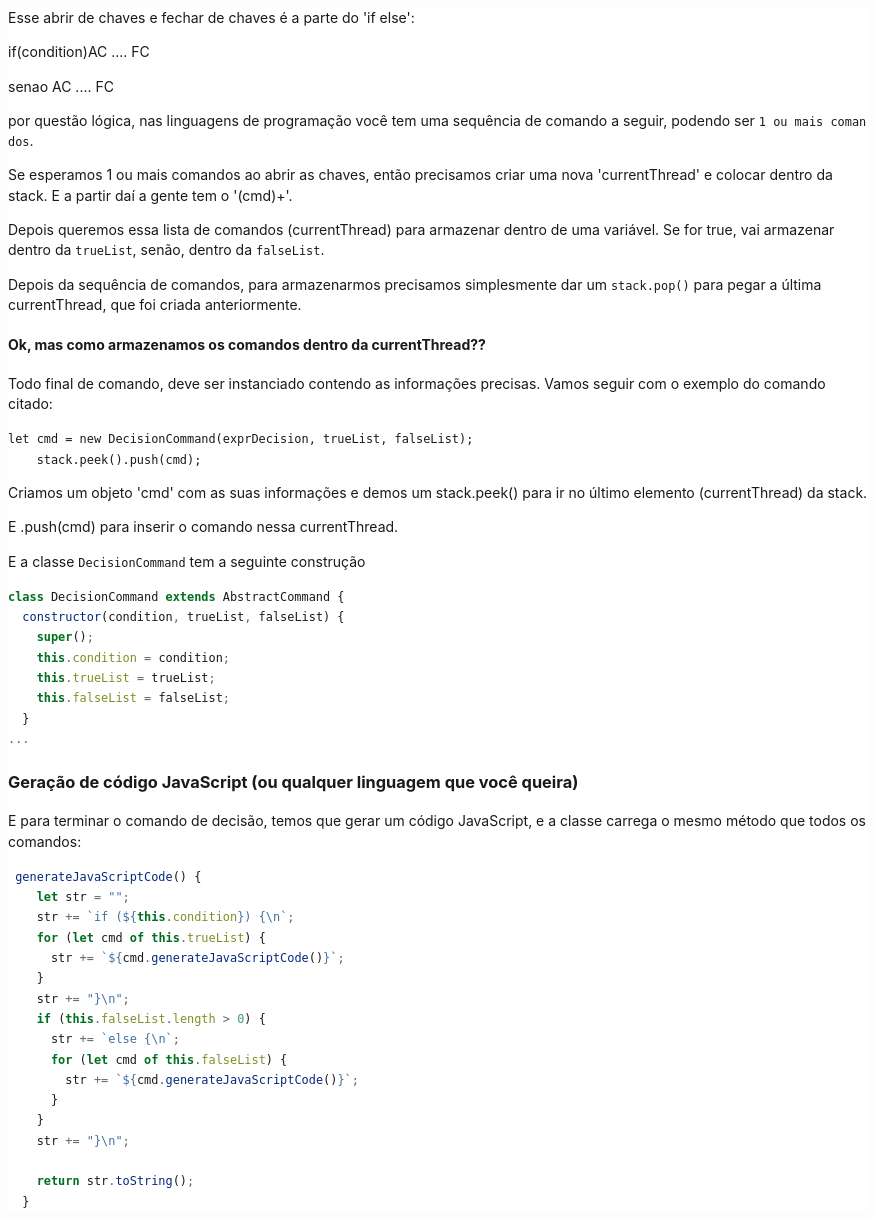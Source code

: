 Esse abrir de chaves e fechar de chaves é a parte do 'if else':

if(condition)AC .... FC

senao AC .... FC

por questão lógica, nas linguagens de programação você tem uma sequência de comando a seguir, podendo ser `1 ou mais comandos`.

Se esperamos 1 ou mais comandos ao abrir as chaves, então precisamos criar uma nova 'currentThread' e colocar dentro da stack. E a partir daí a gente tem o '(cmd)+'.

Depois queremos essa lista de comandos (currentThread) para armazenar dentro de uma variável. Se for true, vai armazenar dentro da `trueList`, senão, dentro da `falseList`.

Depois da sequência de comandos, para armazenarmos precisamos simplesmente dar um `stack.pop()` para pegar a última currentThread, que foi criada anteriormente.

#### Ok, mas como armazenamos os comandos dentro da currentThread??

Todo final de comando, deve ser instanciado contendo as informações precisas. Vamos seguir com o exemplo do comando citado:

```
let cmd = new DecisionCommand(exprDecision, trueList, falseList);
    stack.peek().push(cmd);
```

Criamos um objeto 'cmd' com as suas informações e demos um stack.peek() para ir no último elemento (currentThread) da stack.

E .push(cmd) para inserir o comando nessa currentThread.

E a classe `DecisionCommand` tem a seguinte construção

```js
class DecisionCommand extends AbstractCommand {
  constructor(condition, trueList, falseList) {
    super();
    this.condition = condition;
    this.trueList = trueList;
    this.falseList = falseList;
  }
...
```

### Geração de código JavaScript (ou qualquer linguagem que você queira)

E para terminar o comando de decisão, temos que gerar um código JavaScript, e a classe carrega o mesmo método que todos os comandos:

```js
 generateJavaScriptCode() {
    let str = "";
    str += `if (${this.condition}) {\n`;
    for (let cmd of this.trueList) {
      str += `${cmd.generateJavaScriptCode()}`;
    }
    str += "}\n";
    if (this.falseList.length > 0) {
      str += `else {\n`;
      for (let cmd of this.falseList) {
        str += `${cmd.generateJavaScriptCode()}`;
      }
    }
    str += "}\n";

    return str.toString();
  }
```
